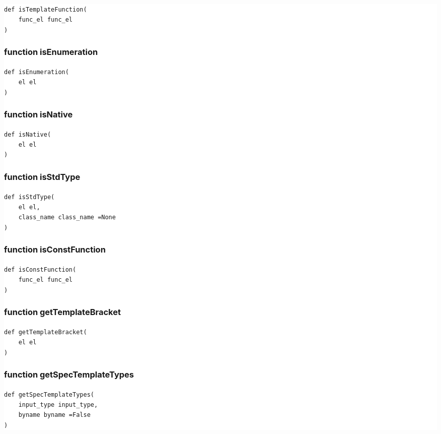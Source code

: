 ```
def isTemplateFunction(
    func_el func_el
)
```


### function isEnumeration

```
def isEnumeration(
    el el
)
```


### function isNative

```
def isNative(
    el el
)
```


### function isStdType

```
def isStdType(
    el el,
    class_name class_name =None
)
```


### function isConstFunction

```
def isConstFunction(
    func_el func_el
)
```


### function getTemplateBracket

```
def getTemplateBracket(
    el el
)
```


### function getSpecTemplateTypes

```
def getSpecTemplateTypes(
    input_type input_type,
    byname byname =False
)
```
